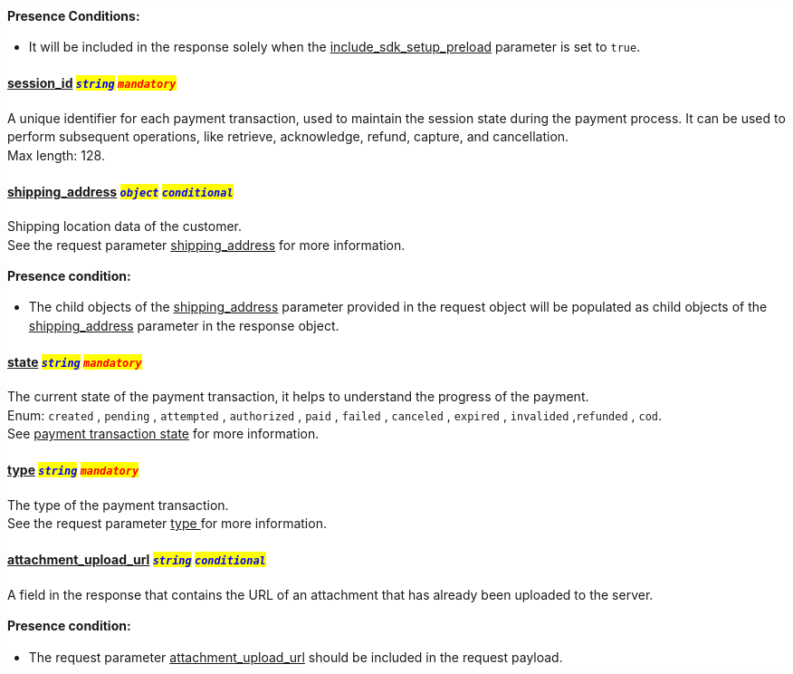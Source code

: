 **Presence Conditions:**

* It will be included in the response solely when the [include\_sdk\_setup\_preload](checkout-api.md#include_sdk_setup_preload-bool-optional) parameter is set to `true`.

#### [**session\_id**](checkout-api.md#session_id-string-mandatory) _<mark style="color:blue;">`string`</mark>_ _<mark style="color:red;">`mandatory`</mark>_

A unique identifier for each payment transaction, used to maintain the session state during the payment process. It can be used to perform subsequent operations, like retrieve, acknowledge, refund, capture, and cancellation.\
Max length: 128.

#### [shipping\_address](checkout-api.md#shipping_address-object-conditional) _<mark style="color:blue;">`object`</mark>_ _<mark style="color:blue;">`conditional`</mark>_

Shipping location data of the customer.\
See the request parameter [shipping\_address](checkout-api.md#shipping_address-object-optional) for more information.

**Presence condition:**

* The child objects of the [shipping\_address](checkout-api.md#shipping_address-object-optional) parameter provided in the request object will be populated as child objects of the [shipping\_address](checkout-api.md#shipping_address-object-conditional) parameter in the response object.

#### [**state**](checkout-api.md#state-string-mandatory) _<mark style="color:blue;">`string`</mark>_ _<mark style="color:red;">`mandatory`</mark>_

The current state of the payment transaction, it helps to understand the progress of the payment.\
Enum: `created` , `pending` , `attempted` , `authorized` , `paid` , `failed` , `canceled` , `expired` , `invalided` ,`refunded` , `cod`.\
See [payment transaction state](../user-guide/payment-tracking/#payment-transaction-state-and-payment-attempt-state) for more information.

#### [type](checkout-api.md#type-string-mandatory) _<mark style="color:blue;">`string`</mark>_ _<mark style="color:red;">`mandatory`</mark>_

The type of the payment transaction.\
See the request parameter [type ](checkout-api.md#type-string-required)for more information.

#### [attachment\_upload\_url](checkout-api.md#attachment_upload_url-string-conditional) _<mark style="color:blue;">`string`</mark>_ _<mark style="color:blue;">`conditional`</mark>_

A field in the response that contains the URL of an attachment that has already been uploaded to the server.

**Presence condition:**

* The request parameter [attachment\_upload\_url](checkout-api.md#attachment_upload_url-string-optional) should be included in the request payload.
